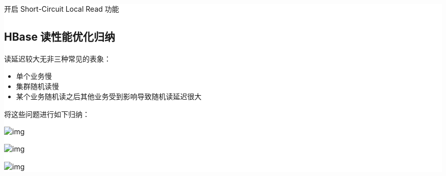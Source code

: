 开启 Short-Circuit Local Read  功能

## HBase 读性能优化归纳

读延迟较大无非三种常见的表象：

- 单个业务慢
- 集群随机读慢
- 某个业务随机读之后其他业务受到影响导致随机读延迟很大

将这些问题进行如下归纳：

![img](../images/in7uz6ldm2.jpeg)

![img](../images/9x2ozhb0f1.jpeg)

![img](../images/g2elht51oa.png)